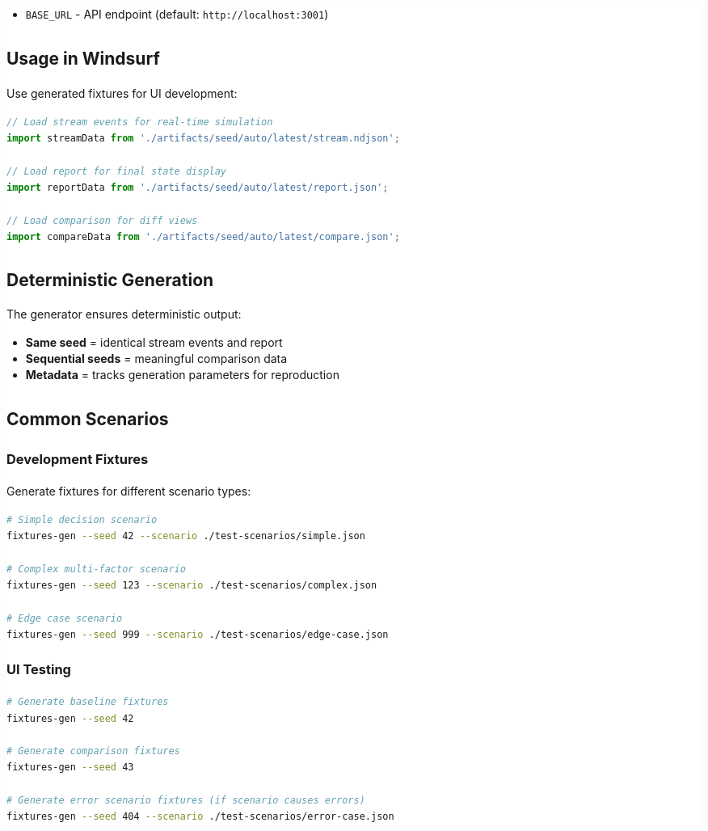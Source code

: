 - `BASE_URL` - API endpoint (default: `http://localhost:3001`)

## Usage in Windsurf

Use generated fixtures for UI development:

```typescript
// Load stream events for real-time simulation
import streamData from './artifacts/seed/auto/latest/stream.ndjson';

// Load report for final state display
import reportData from './artifacts/seed/auto/latest/report.json';

// Load comparison for diff views
import compareData from './artifacts/seed/auto/latest/compare.json';
```

## Deterministic Generation

The generator ensures deterministic output:

- **Same seed** = identical stream events and report
- **Sequential seeds** = meaningful comparison data
- **Metadata** = tracks generation parameters for reproduction

## Common Scenarios

### Development Fixtures

Generate fixtures for different scenario types:

```bash
# Simple decision scenario
fixtures-gen --seed 42 --scenario ./test-scenarios/simple.json

# Complex multi-factor scenario
fixtures-gen --seed 123 --scenario ./test-scenarios/complex.json

# Edge case scenario
fixtures-gen --seed 999 --scenario ./test-scenarios/edge-case.json
```

### UI Testing

```bash
# Generate baseline fixtures
fixtures-gen --seed 42

# Generate comparison fixtures
fixtures-gen --seed 43

# Generate error scenario fixtures (if scenario causes errors)
fixtures-gen --seed 404 --scenario ./test-scenarios/error-case.json
```
